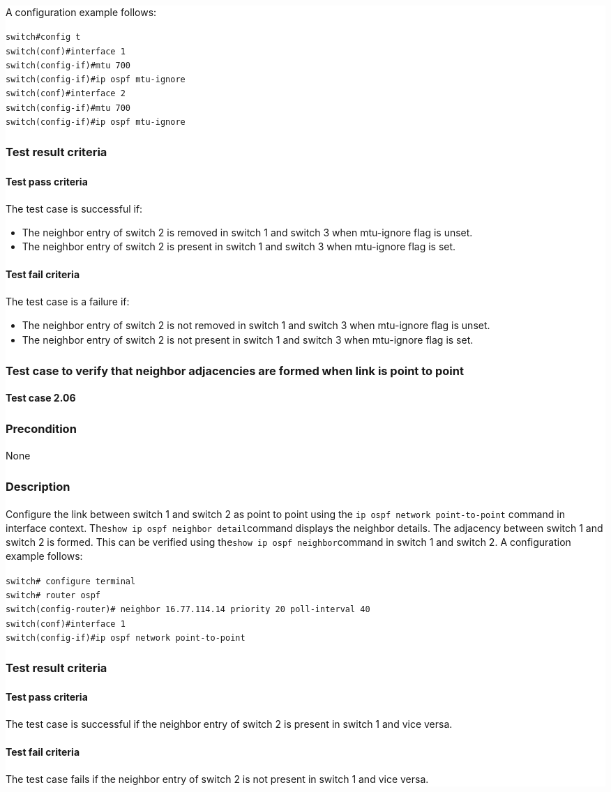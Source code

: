 A configuration example follows:
```
switch#config t
switch(conf)#interface 1
switch(config-if)#mtu 700
switch(config-if)#ip ospf mtu-ignore
switch(conf)#interface 2
switch(config-if)#mtu 700
switch(config-if)#ip ospf mtu-ignore
```

### Test result criteria
#### Test pass criteria
The test case is successful if:
- The neighbor entry of switch 2 is removed in switch 1 and switch 3 when mtu-ignore flag is unset.
- The neighbor entry of switch 2 is present in switch 1 and switch 3 when mtu-ignore flag is set.

#### Test fail criteria
The test case is a failure if:
- The neighbor entry of switch 2 is not removed in switch 1 and switch 3 when mtu-ignore flag is unset.
- The neighbor entry of switch 2 is not present in switch 1 and switch 3 when mtu-ignore flag is set.

### Test case to verify that neighbor adjacencies are formed when link is point to point
**Test case 2.06**
### Precondition
 None

### Description
Configure the link between switch 1 and switch 2 as point to point using the `ip ospf network point-to-point`  command in interface context. The`show ip ospf neighbor detail`command displays the neighbor details. The adjacency between switch 1 and switch 2 is formed. This can be verified using the`show ip ospf neighbor`command in switch 1 and switch 2.
A configuration example follows:
```
switch# configure terminal
switch# router ospf
switch(config-router)# neighbor 16.77.114.14 priority 20 poll-interval 40
switch(conf)#interface 1
switch(config-if)#ip ospf network point-to-point
```

### Test result criteria
#### Test pass criteria
The test case is successful if the neighbor entry of switch 2 is present in switch 1 and vice versa.
#### Test fail criteria
The test case fails if the neighbor entry of switch 2 is not present in switch 1 and vice versa.
